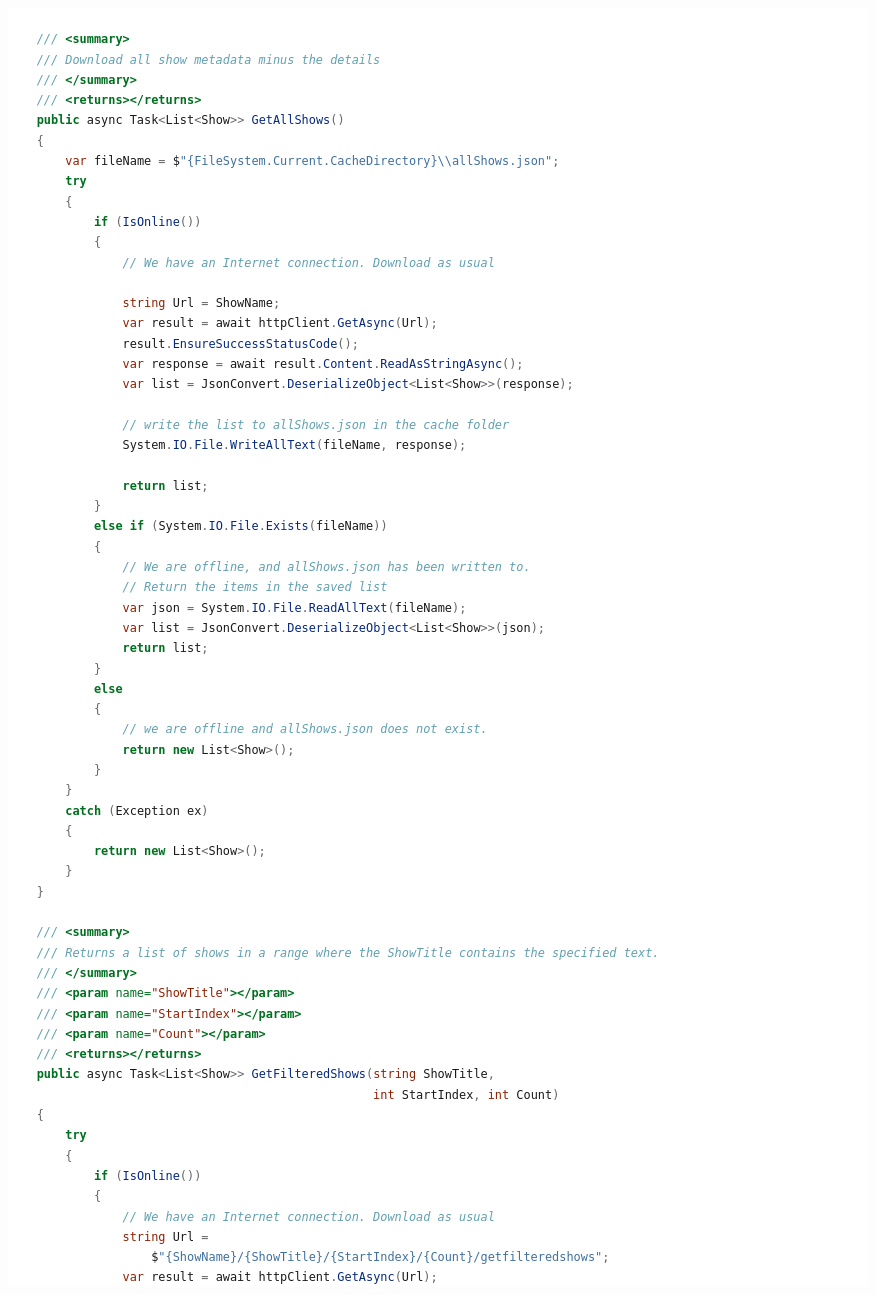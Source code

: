```c#

    /// <summary>
    /// Download all show metadata minus the details
    /// </summary>
    /// <returns></returns>
    public async Task<List<Show>> GetAllShows()
    {
        var fileName = $"{FileSystem.Current.CacheDirectory}\\allShows.json";
        try
        {
            if (IsOnline())
            {
                // We have an Internet connection. Download as usual

                string Url = ShowName;
                var result = await httpClient.GetAsync(Url);
                result.EnsureSuccessStatusCode();
                var response = await result.Content.ReadAsStringAsync();
                var list = JsonConvert.DeserializeObject<List<Show>>(response);

                // write the list to allShows.json in the cache folder
                System.IO.File.WriteAllText(fileName, response);

                return list;
            }
            else if (System.IO.File.Exists(fileName))
            {
                // We are offline, and allShows.json has been written to.
                // Return the items in the saved list
                var json = System.IO.File.ReadAllText(fileName);
                var list = JsonConvert.DeserializeObject<List<Show>>(json);
                return list;
            }
            else
            {
                // we are offline and allShows.json does not exist.
                return new List<Show>();
            }
        }
        catch (Exception ex)
        {
            return new List<Show>();
        }
    }

    /// <summary>
    /// Returns a list of shows in a range where the ShowTitle contains the specified text.
    /// </summary>
    /// <param name="ShowTitle"></param>
    /// <param name="StartIndex"></param>
    /// <param name="Count"></param>
    /// <returns></returns>
    public async Task<List<Show>> GetFilteredShows(string ShowTitle, 
                                                   int StartIndex, int Count)
    {
        try
        {
            if (IsOnline())
            {
                // We have an Internet connection. Download as usual
                string Url = 
                    $"{ShowName}/{ShowTitle}/{StartIndex}/{Count}/getfilteredshows";
                var result = await httpClient.GetAsync(Url);
```